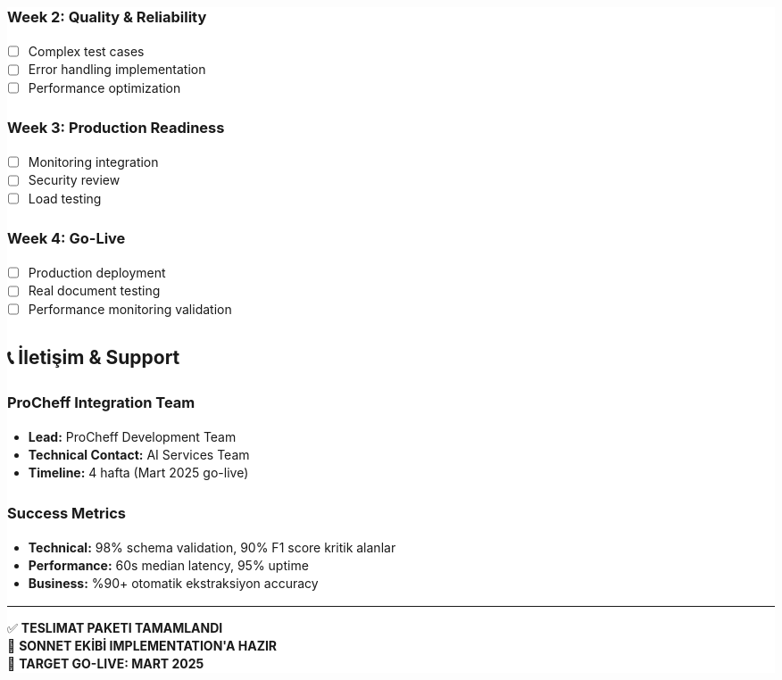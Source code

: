 ### Week 2: Quality & Reliability  
- [ ] Complex test cases
- [ ] Error handling implementation
- [ ] Performance optimization

### Week 3: Production Readiness
- [ ] Monitoring integration
- [ ] Security review
- [ ] Load testing

### Week 4: Go-Live
- [ ] Production deployment
- [ ] Real document testing
- [ ] Performance monitoring validation

## 📞 İletişim & Support

### ProCheff Integration Team
- **Lead:** ProCheff Development Team
- **Technical Contact:** AI Services Team
- **Timeline:** 4 hafta (Mart 2025 go-live)

### Success Metrics
- **Technical:** 98% schema validation, 90% F1 score kritik alanlar
- **Performance:** 60s median latency, 95% uptime
- **Business:** %90+ otomatik ekstraksiyon accuracy

---

✅ **TESLIMAT PAKETI TAMAMLANDI**  
🎯 **SONNET EKİBİ IMPLEMENTATION'A HAZIR**  
📅 **TARGET GO-LIVE: MART 2025**
